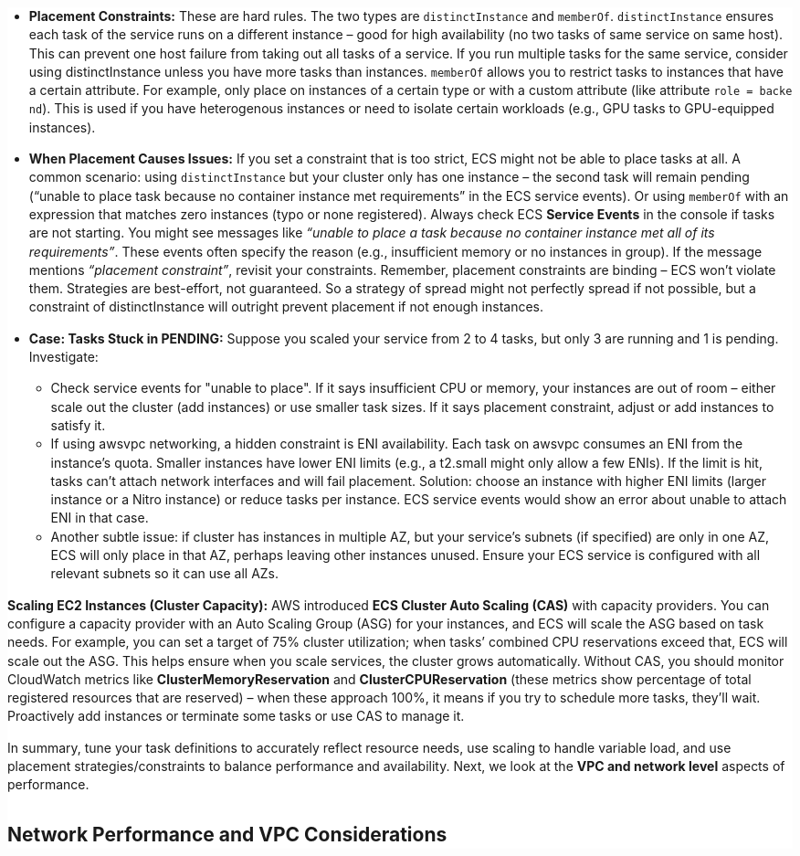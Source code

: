 - **Placement Constraints:** These are hard rules. The two types are `distinctInstance` and `memberOf`. `distinctInstance` ensures each task of the service runs on a different instance – good for high availability (no two tasks of same service on same host). This can prevent one host failure from taking out all tasks of a service. If you run multiple tasks for the same service, consider using distinctInstance unless you have more tasks than instances. `memberOf` allows you to restrict tasks to instances that have a certain attribute. For example, only place on instances of a certain type or with a custom attribute (like attribute `role = backend`). This is used if you have heterogenous instances or need to isolate certain workloads (e.g., GPU tasks to GPU-equipped instances).

- **When Placement Causes Issues:** If you set a constraint that is too strict, ECS might not be able to place tasks at all. A common scenario: using `distinctInstance` but your cluster only has one instance – the second task will remain pending (“unable to place task because no container instance met requirements” in the ECS service events). Or using `memberOf` with an expression that matches zero instances (typo or none registered). Always check ECS **Service Events** in the console if tasks are not starting. You might see messages like _“unable to place a task because no container instance met all of its requirements”_. These events often specify the reason (e.g., insufficient memory or no instances in group). If the message mentions _“placement constraint”_, revisit your constraints. Remember, placement constraints are binding – ECS won’t violate them. Strategies are best-effort, not guaranteed. So a strategy of spread might not perfectly spread if not possible, but a constraint of distinctInstance will outright prevent placement if not enough instances.

- **Case: Tasks Stuck in PENDING:** Suppose you scaled your service from 2 to 4 tasks, but only 3 are running and 1 is pending. Investigate:

  - Check service events for "unable to place". If it says insufficient CPU or memory, your instances are out of room – either scale out the cluster (add instances) or use smaller task sizes. If it says placement constraint, adjust or add instances to satisfy it.
  - If using awsvpc networking, a hidden constraint is ENI availability. Each task on awsvpc consumes an ENI from the instance’s quota. Smaller instances have lower ENI limits (e.g., a t2.small might only allow a few ENIs). If the limit is hit, tasks can’t attach network interfaces and will fail placement. Solution: choose an instance with higher ENI limits (larger instance or a Nitro instance) or reduce tasks per instance. ECS service events would show an error about unable to attach ENI in that case.
  - Another subtle issue: if cluster has instances in multiple AZ, but your service’s subnets (if specified) are only in one AZ, ECS will only place in that AZ, perhaps leaving other instances unused. Ensure your ECS service is configured with all relevant subnets so it can use all AZs.

**Scaling EC2 Instances (Cluster Capacity):** AWS introduced **ECS Cluster Auto Scaling (CAS)** with capacity providers. You can configure a capacity provider with an Auto Scaling Group (ASG) for your instances, and ECS will scale the ASG based on task needs. For example, you can set a target of 75% cluster utilization; when tasks’ combined CPU reservations exceed that, ECS will scale out the ASG. This helps ensure when you scale services, the cluster grows automatically. Without CAS, you should monitor CloudWatch metrics like **ClusterMemoryReservation** and **ClusterCPUReservation** (these metrics show percentage of total registered resources that are reserved) – when these approach 100%, it means if you try to schedule more tasks, they’ll wait. Proactively add instances or terminate some tasks or use CAS to manage it.

In summary, tune your task definitions to accurately reflect resource needs, use scaling to handle variable load, and use placement strategies/constraints to balance performance and availability. Next, we look at the **VPC and network level** aspects of performance.

## Network Performance and VPC Considerations
